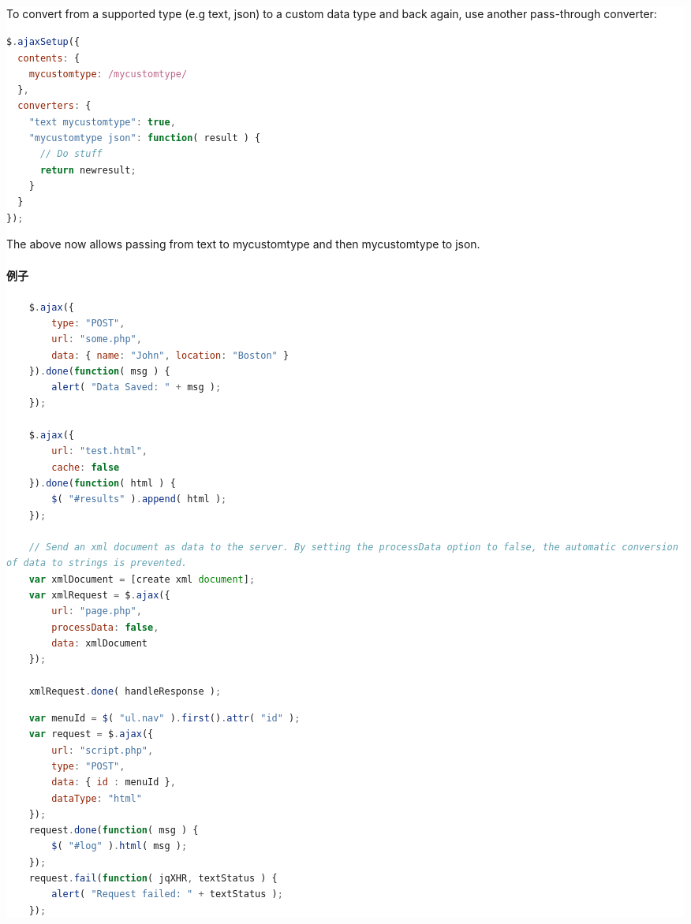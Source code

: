 To convert from a supported type (e.g text, json) to a custom data type and back again, use another pass-through converter:

```js
$.ajaxSetup({
  contents: {
    mycustomtype: /mycustomtype/
  },
  converters: {
    "text mycustomtype": true,
    "mycustomtype json": function( result ) {
      // Do stuff
      return newresult;
    }
  }
});
```

The above now allows passing from text to mycustomtype and then mycustomtype to json.

#### 例子

```js
    $.ajax({
    	type: "POST",
    	url: "some.php",
    	data: { name: "John", location: "Boston" }
    }).done(function( msg ) {
    	alert( "Data Saved: " + msg );
    });

    $.ajax({
    	url: "test.html",
    	cache: false
    }).done(function( html ) {
    	$( "#results" ).append( html );
    });

    // Send an xml document as data to the server. By setting the processData option to false, the automatic conversion of data to strings is prevented.
    var xmlDocument = [create xml document];
    var xmlRequest = $.ajax({
    	url: "page.php",
    	processData: false,
    	data: xmlDocument
    });

    xmlRequest.done( handleResponse );
```

```js
    var menuId = $( "ul.nav" ).first().attr( "id" );
    var request = $.ajax({
        url: "script.php",
        type: "POST",
        data: { id : menuId },
        dataType: "html"
    });
    request.done(function( msg ) {
    	$( "#log" ).html( msg );
    });
    request.fail(function( jqXHR, textStatus ) {
    	alert( "Request failed: " + textStatus );
    });
```
